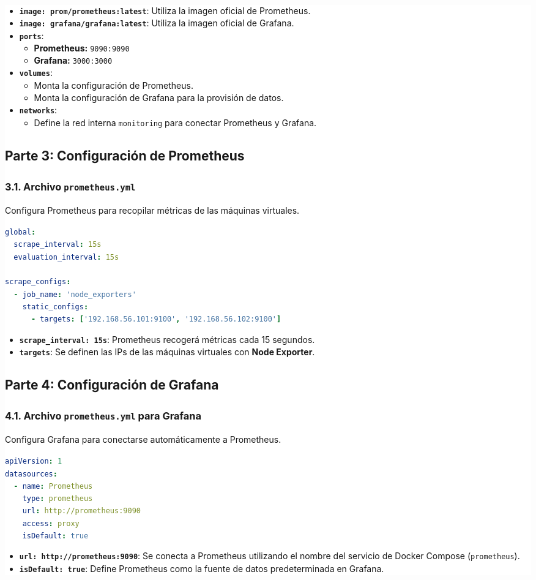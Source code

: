 - **`image: prom/prometheus:latest`**: Utiliza la imagen oficial de Prometheus.
- **`image: grafana/grafana:latest`**: Utiliza la imagen oficial de Grafana.
- **`ports`**:
  - **Prometheus:** `9090:9090`
  - **Grafana:** `3000:3000`
- **`volumes`**:
  - Monta la configuración de Prometheus.
  - Monta la configuración de Grafana para la provisión de datos.
- **`networks`**:
  - Define la red interna `monitoring` para conectar Prometheus y Grafana.





## **Parte 3: Configuración de Prometheus**

### **3.1. Archivo `prometheus.yml`**

Configura Prometheus para recopilar métricas de las máquinas virtuales.

```yaml
global:
  scrape_interval: 15s
  evaluation_interval: 15s

scrape_configs:
  - job_name: 'node_exporters'
    static_configs:
      - targets: ['192.168.56.101:9100', '192.168.56.102:9100']
```

- **`scrape_interval: 15s`**: Prometheus recogerá métricas cada 15 segundos.
- **`targets`**: Se definen las IPs de las máquinas virtuales con **Node Exporter**.





## **Parte 4: Configuración de Grafana**

### **4.1. Archivo `prometheus.yml` para Grafana**

Configura Grafana para conectarse automáticamente a Prometheus.

```yaml
apiVersion: 1
datasources:
  - name: Prometheus
    type: prometheus
    url: http://prometheus:9090
    access: proxy
    isDefault: true
```

- **`url: http://prometheus:9090`**: Se conecta a Prometheus utilizando el nombre del servicio de Docker Compose (`prometheus`).
- **`isDefault: true`**: Define Prometheus como la fuente de datos predeterminada en Grafana.
